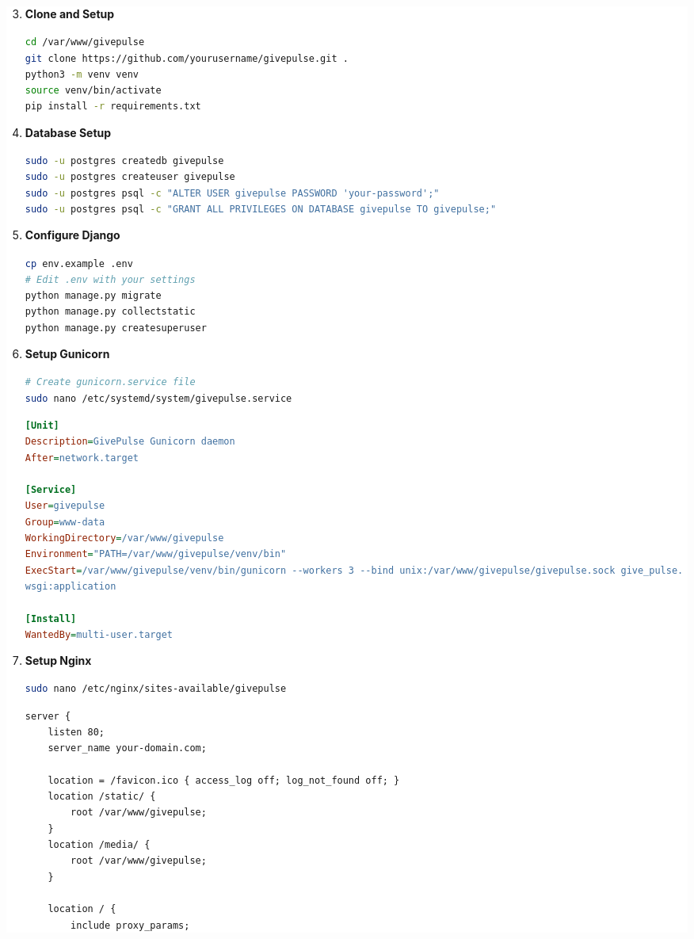 3. **Clone and Setup**
   ```bash
   cd /var/www/givepulse
   git clone https://github.com/yourusername/givepulse.git .
   python3 -m venv venv
   source venv/bin/activate
   pip install -r requirements.txt
   ```

4. **Database Setup**
   ```bash
   sudo -u postgres createdb givepulse
   sudo -u postgres createuser givepulse
   sudo -u postgres psql -c "ALTER USER givepulse PASSWORD 'your-password';"
   sudo -u postgres psql -c "GRANT ALL PRIVILEGES ON DATABASE givepulse TO givepulse;"
   ```

5. **Configure Django**
   ```bash
   cp env.example .env
   # Edit .env with your settings
   python manage.py migrate
   python manage.py collectstatic
   python manage.py createsuperuser
   ```

6. **Setup Gunicorn**
   ```bash
   # Create gunicorn.service file
   sudo nano /etc/systemd/system/givepulse.service
   ```

   ```ini
   [Unit]
   Description=GivePulse Gunicorn daemon
   After=network.target

   [Service]
   User=givepulse
   Group=www-data
   WorkingDirectory=/var/www/givepulse
   Environment="PATH=/var/www/givepulse/venv/bin"
   ExecStart=/var/www/givepulse/venv/bin/gunicorn --workers 3 --bind unix:/var/www/givepulse/givepulse.sock give_pulse.wsgi:application

   [Install]
   WantedBy=multi-user.target
   ```

7. **Setup Nginx**
   ```bash
   sudo nano /etc/nginx/sites-available/givepulse
   ```

   ```nginx
   server {
       listen 80;
       server_name your-domain.com;

       location = /favicon.ico { access_log off; log_not_found off; }
       location /static/ {
           root /var/www/givepulse;
       }
       location /media/ {
           root /var/www/givepulse;
       }

       location / {
           include proxy_params;
   ```